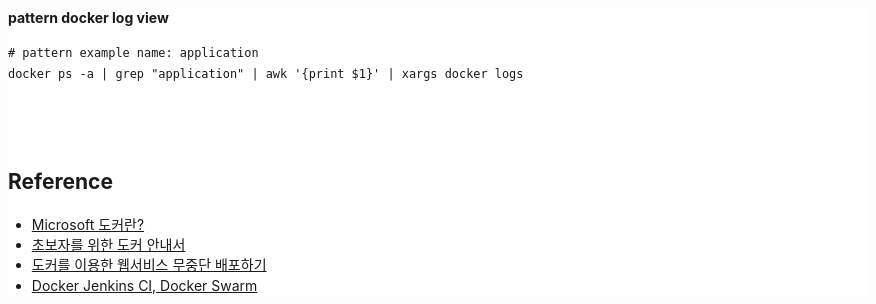 __pattern docker log view__

~~~shell
# pattern example name: application
docker ps -a | grep "application" | awk '{print $1}' | xargs docker logs
~~~

<br/><br/>

## Reference

* [Microsoft 도커란?](https://docs.microsoft.com/ko-kr/dotnet/architecture/containerized-lifecycle/what-is-docker)
* [초보자를 위한 도커 안내서](https://subicura.com/2017/01/19/docker-guide-for-beginners-1.html)
* [도커를 이용한 웹서비스 무중단 배포하기](https://subicura.com/2016/06/07/zero-downtime-docker-deployment.html)
* [Docker Jenkins CI, Docker Swarm](https://dydtjr1128.gitbook.io/understanding-docker/2.release-docker-container/8-example-of-running-container-using-compose)
